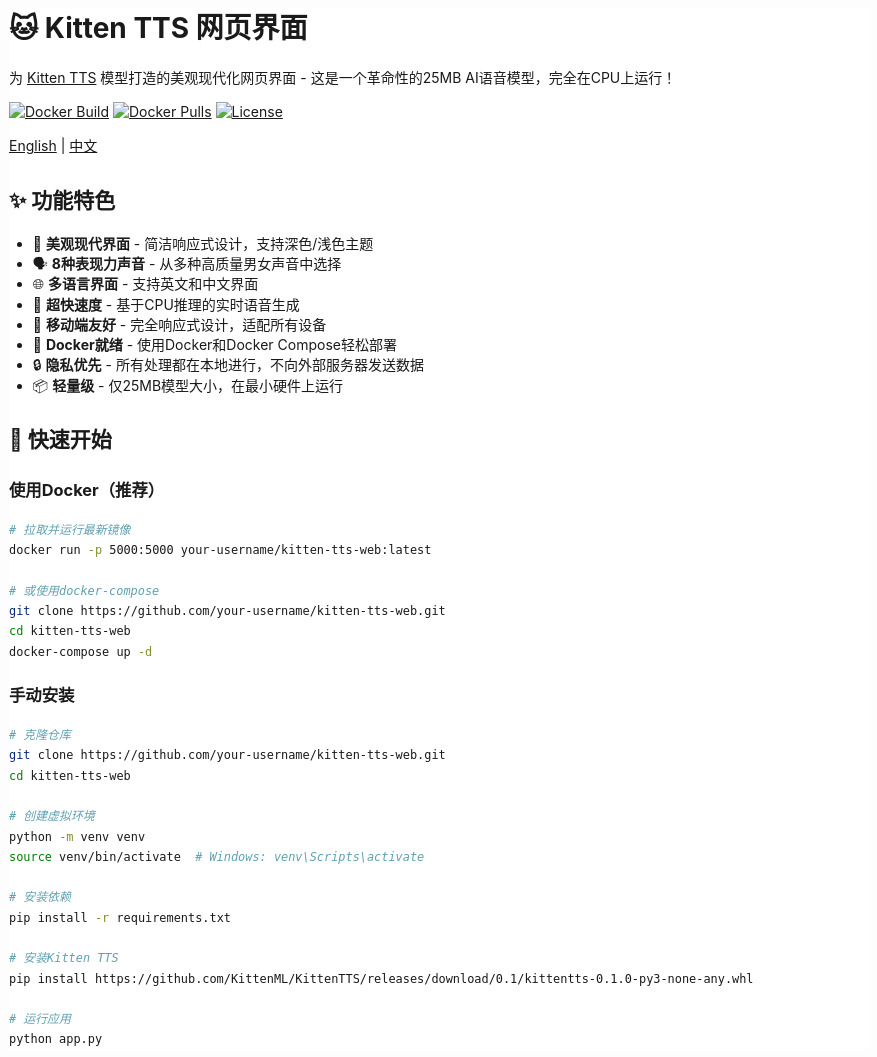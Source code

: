 # 🐱 Kitten TTS 网页界面

为 [Kitten TTS](https://github.com/KittenML/KittenTTS) 模型打造的美观现代化网页界面 - 这是一个革命性的25MB AI语音模型，完全在CPU上运行！

[![Docker Build](https://github.com/your-username/kitten-tts-web/actions/workflows/docker-publish.yml/badge.svg)](https://github.com/your-username/kitten-tts-web/actions/workflows/docker-publish.yml)
[![Docker Pulls](https://img.shields.io/docker/pulls/your-username/kitten-tts-web)](https://hub.docker.com/r/your-username/kitten-tts-web)
[![License](https://img.shields.io/badge/license-Apache%202.0-blue.svg)](LICENSE)

[English](README.md) | [中文](README_zh.md)

## ✨ 功能特色

- 🎯 **美观现代界面** - 简洁响应式设计，支持深色/浅色主题
- 🗣️ **8种表现力声音** - 从多种高质量男女声音中选择
- 🌐 **多语言界面** - 支持英文和中文界面
- 🚀 **超快速度** - 基于CPU推理的实时语音生成
- 📱 **移动端友好** - 完全响应式设计，适配所有设备
- 🐳 **Docker就绪** - 使用Docker和Docker Compose轻松部署
- 🔒 **隐私优先** - 所有处理都在本地进行，不向外部服务器发送数据
- 📦 **轻量级** - 仅25MB模型大小，在最小硬件上运行

## 🚀 快速开始

### 使用Docker（推荐）

```bash
# 拉取并运行最新镜像
docker run -p 5000:5000 your-username/kitten-tts-web:latest

# 或使用docker-compose
git clone https://github.com/your-username/kitten-tts-web.git
cd kitten-tts-web
docker-compose up -d
```

### 手动安装

```bash
# 克隆仓库
git clone https://github.com/your-username/kitten-tts-web.git
cd kitten-tts-web

# 创建虚拟环境
python -m venv venv
source venv/bin/activate  # Windows: venv\Scripts\activate

# 安装依赖
pip install -r requirements.txt

# 安装Kitten TTS
pip install https://github.com/KittenML/KittenTTS/releases/download/0.1/kittentts-0.1.0-py3-none-any.whl

# 运行应用
python app.py
```
